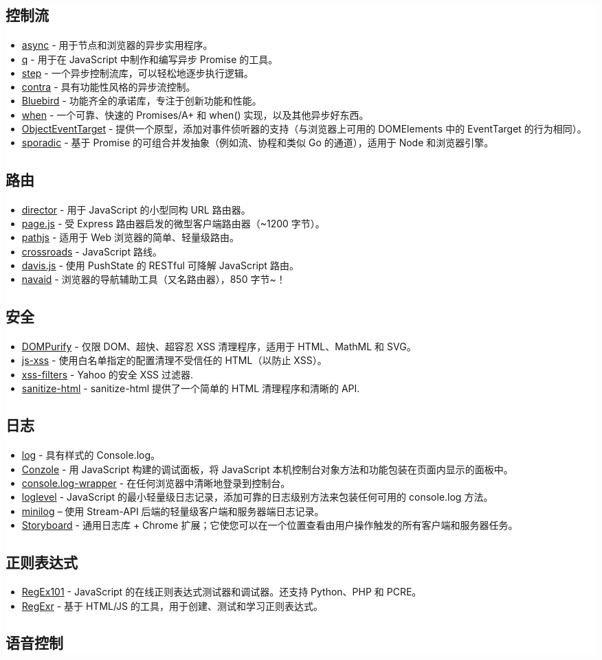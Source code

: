## 控制流

- [async](https://github.com/caolan/async) - 用于节点和浏览器的异步实用程序。
- [q](https://github.com/kriskowal/q) - 用于在 JavaScript 中制作和编写异步 Promise 的工具。
- [step](https://github.com/creationix/step/) - 一个异步控制流库，可以轻松地逐步执行逻辑。
- [contra](https://github.com/bevacqua/contra/) - 具有功能性风格的异步流控制。
- [Bluebird](https://github.com/petkaantonov/bluebird/) - 功能齐全的承诺库，专注于创新功能和性能。
- [when](https://github.com/cujojs/when) - 一个可靠、快速的 Promises/A+ 和 when() 实现，以及其他异步好东西。
- [ObjectEventTarget](https://github.com/gartz/ObjectEventTarget) - 提供一个原型，添加对事件侦听器的支持（与浏览器上可用的 DOMElements 中的 EventTarget 的行为相同）。
- [sporadic](https://github.com/marcoonroad/sporadic) - 基于 Promise 的可组合并发抽象（例如流、协程和类似 Go 的通道），适用于 Node 和浏览器引擎。

## 路由

- [director](https://github.com/flatiron/director) - 用于 JavaScript 的小型同构 URL 路由器。
- [page.js](https://github.com/visionmedia/page.js) - 受 Express 路由器启发的微型客户端路由器（~1200 字节）。
- [pathjs](https://github.com/mtrpcic/pathjs) - 适用于 Web 浏览器的简单、轻量级路由。
- [crossroads](https://github.com/millermedeiros/crossroads.js) - JavaScript 路线。
- [davis.js](https://github.com/olivernn/davis.js) - 使用 PushState 的 RESTful 可降解 JavaScript 路由。
- [navaid](https://github.com/lukeed/navaid) - 浏览器的导航辅助工具（又名路由器），850 字节~！

## 安全

- [DOMPurify](https://github.com/cure53/DOMPurify) - 仅限 DOM、超快、超容忍 XSS 清理程序，适用于 HTML、MathML 和 SVG。
- [js-xss](https://github.com/leizongmin/js-xss) - 使用白名单指定的配置清理不受信任的 HTML（以防止 XSS）。
- [xss-filters](https://github.com/yahoo/xss-filters) - Yahoo 的安全 XSS 过滤器.
- [sanitize-html](https://github.com/apostrophecms/sanitize-html) - sanitize-html 提供了一个简单的 HTML 清理程序和清晰的 API.

## 日志

- [log](https://github.com/adamschwartz/log) - 具有样式的 Console.log。
- [Conzole](https://github.com/Oaxoa/Conzole) - 用 JavaScript 构建的调试面板，将 JavaScript 本机控制台对象方法和功能包装在页面内显示的面板中。
- [console.log-wrapper](https://github.com/patik/console.log-wrapper) - 在任何浏览器中清晰地登录到控制台。
- [loglevel](https://github.com/pimterry/loglevel) - JavaScript 的最小轻量级日志记录，添加可靠的日志级别方法来包装任何可用的 console.log 方法。
- [minilog](http://mixu.net/minilog/) – 使用 Stream-API 后端的轻量级客户端和服务器端日志记录。
- [Storyboard](http://guigrpa.github.io/storyboard/) - 通用日志库 + Chrome 扩展；它使您可以在一个位置查看由用户操作触发的所有客户端和服务器任务。

## 正则表达式

- [RegEx101](https://regex101.com/#javascript) - JavaScript 的在线正则表达式测试器和调试器。还支持 Python、PHP 和 PCRE。
- [RegExr](https://regexr.com/) - 基于 HTML/JS 的工具，用于创建、测试和学习正则表达式。

## 语音控制

